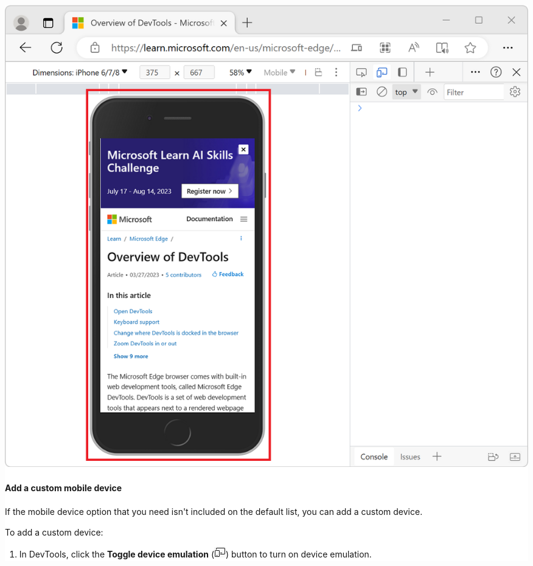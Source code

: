 ![The device frame for the iPhone 6](./index-images/device-toolbar-options-device-frame-iphone-6.png)



#### Add a custom mobile device


If the mobile device option that you need isn't included on the default list, you can add a custom device.  

To add a custom device:

1. In DevTools, click the **Toggle device emulation** (![The 'Toggle device emulation' icon](./index-images/toggle-device-toolbar-dark-icon.png)) button to turn on device emulation.
